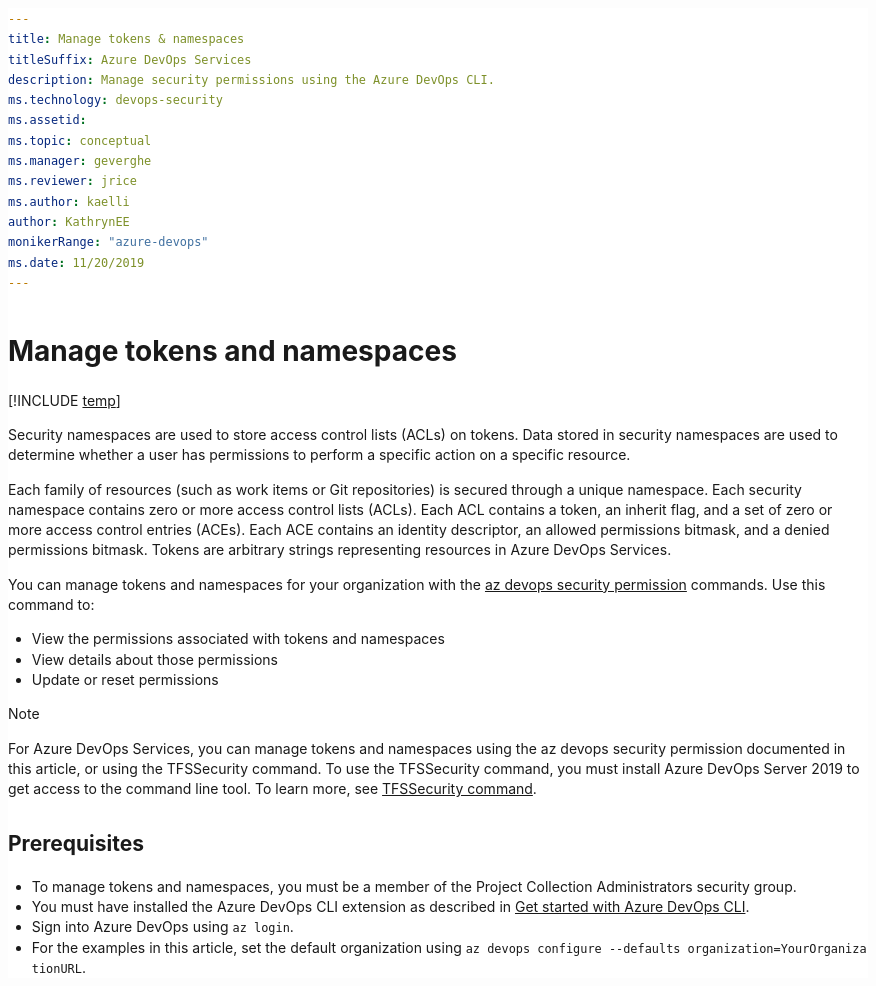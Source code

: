 ```yaml
---
title: Manage tokens & namespaces
titleSuffix: Azure DevOps Services
description: Manage security permissions using the Azure DevOps CLI.
ms.technology: devops-security
ms.assetid:
ms.topic: conceptual
ms.manager: geverghe
ms.reviewer: jrice
ms.author: kaelli
author: KathrynEE
monikerRange: "azure-devops"
ms.date: 11/20/2019
---
```


# Manage tokens and namespaces

[!INCLUDE [temp](../../includes/version-vsts-only.md)]

Security namespaces are used to store access control lists (ACLs) on tokens. Data stored in security namespaces are used to determine whether a user has permissions to perform a specific action on a specific resource.

Each family of resources (such as work items or Git repositories) is secured through a unique namespace. Each security namespace contains zero or more access control lists (ACLs). Each ACL contains a token, an inherit flag, and a set of zero or more access control entries (ACEs). Each ACE contains an identity descriptor, an allowed permissions bitmask, and a denied permissions bitmask. Tokens are arbitrary strings representing resources in Azure DevOps Services.

You can manage tokens and namespaces for your organization with the [az devops security permission](/cli/azure/ext/azure-devops/devops/security/permission) commands. Use this command to:

- View the permissions associated with tokens and namespaces
- View details about those permissions
- Update or reset permissions

> [!NOTE]
> For Azure DevOps Services, you can manage tokens and namespaces using the az devops security permission documented in this article, or using the TFSSecurity command. To use the TFSSecurity command, you must install Azure DevOps Server 2019 to get access to the command line tool. To learn more, see [TFSSecurity command](/azure/devops/server/command-line/tfssecurity-cmd).

## Prerequisites

- To manage tokens and namespaces, you must be a member of the Project Collection Administrators security group.
- You must have installed the Azure DevOps CLI extension as described in [Get started with Azure DevOps CLI](../../cli/index.md).
- Sign into Azure DevOps using `az login`.
- For the examples in this article, set the default organization using `az devops configure --defaults organization=YourOrganizationURL`.
